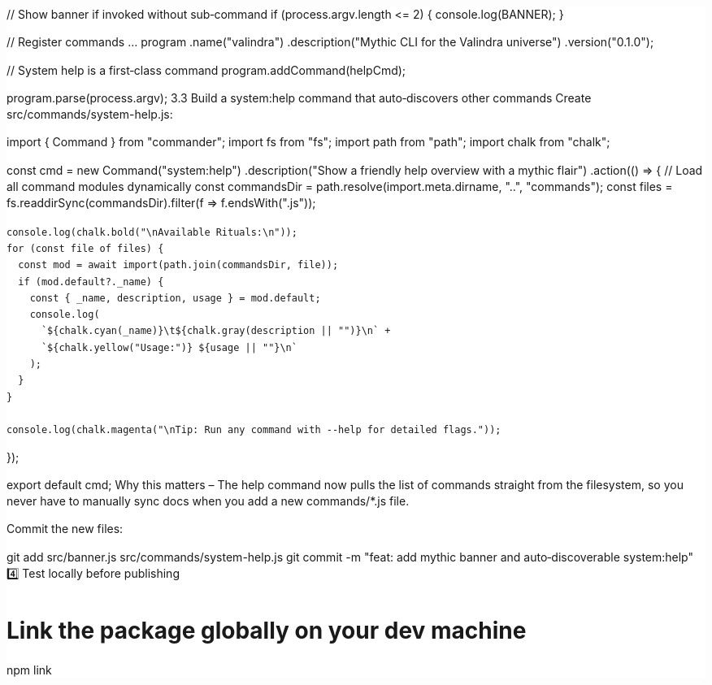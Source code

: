 // Show banner if invoked without sub‑command
if (process.argv.length <= 2) {
  console.log(BANNER);
}

// Register commands …
program
  .name("valindra")
  .description("Mythic CLI for the Valindra universe")
  .version("0.1.0");

// System help is a first‑class command
program.addCommand(helpCmd);

program.parse(process.argv);
3.3 Build a system:help command that auto‑discovers other commands
Create src/commands/system-help.js:

import { Command } from "commander";
import fs from "fs";
import path from "path";
import chalk from "chalk";

const cmd = new Command("system:help")
  .description("Show a friendly help overview with a mythic flair")
  .action(() => {
    // Load all command modules dynamically
    const commandsDir = path.resolve(import.meta.dirname, "..", "commands");
    const files = fs.readdirSync(commandsDir).filter(f => f.endsWith(".js"));

    console.log(chalk.bold("\nAvailable Rituals:\n"));
    for (const file of files) {
      const mod = await import(path.join(commandsDir, file));
      if (mod.default?._name) {
        const { _name, description, usage } = mod.default;
        console.log(
          `${chalk.cyan(_name)}\t${chalk.gray(description || "")}\n` +
          `${chalk.yellow("Usage:")} ${usage || ""}\n`
        );
      }
    }

    console.log(chalk.magenta("\nTip: Run any command with --help for detailed flags."));
  });

export default cmd;
Why this matters – The help command now pulls the list of commands straight from the filesystem, so you never have to manually sync docs when you add a new commands/*.js file.

Commit the new files:

git add src/banner.js src/commands/system-help.js
git commit -m "feat: add mythic banner and auto‑discoverable system:help"
4️⃣ Test locally before publishing
# Link the package globally on your dev machine
npm link

